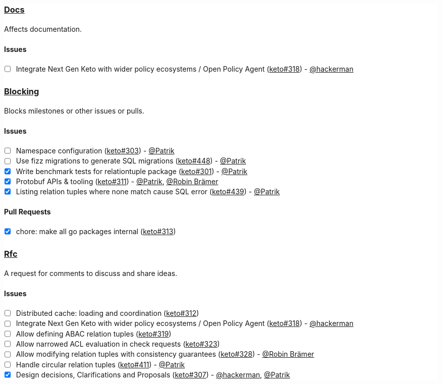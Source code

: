 ### [Docs](https://github.com/ory/keto/labels/docs)

Affects documentation.

#### Issues

- [ ] Integrate Next Gen Keto with wider policy ecosystems / Open Policy Agent
      ([keto#318](https://github.com/ory/keto/issues/318)) -
      [@hackerman](https://github.com/aeneasr)

### [Blocking](https://github.com/ory/keto/labels/blocking)

Blocks milestones or other issues or pulls.

#### Issues

- [ ] Namespace configuration
      ([keto#303](https://github.com/ory/keto/issues/303)) -
      [@Patrik](https://github.com/zepatrik)
- [ ] Use fizz migrations to generate SQL migrations
      ([keto#448](https://github.com/ory/keto/issues/448)) -
      [@Patrik](https://github.com/zepatrik)
- [x] Write benchmark tests for relationtuple package
      ([keto#301](https://github.com/ory/keto/issues/301)) -
      [@Patrik](https://github.com/zepatrik)
- [x] Protobuf APIs & tooling
      ([keto#311](https://github.com/ory/keto/issues/311)) -
      [@Patrik](https://github.com/zepatrik),
      [@Robin Brämer](https://github.com/robinbraemer)
- [x] Listing relation tuples where none match cause SQL error
      ([keto#439](https://github.com/ory/keto/issues/439)) -
      [@Patrik](https://github.com/zepatrik)

#### Pull Requests

- [x] chore: make all go packages internal
      ([keto#313](https://github.com/ory/keto/pull/313))

### [Rfc](https://github.com/ory/keto/labels/rfc)

A request for comments to discuss and share ideas.

#### Issues

- [ ] Distributed cache: loading and coordination
      ([keto#312](https://github.com/ory/keto/issues/312))
- [ ] Integrate Next Gen Keto with wider policy ecosystems / Open Policy Agent
      ([keto#318](https://github.com/ory/keto/issues/318)) -
      [@hackerman](https://github.com/aeneasr)
- [ ] Allow defining ABAC relation tuples
      ([keto#319](https://github.com/ory/keto/issues/319))
- [ ] Allow narrowed ACL evaluation in check requests
      ([keto#323](https://github.com/ory/keto/issues/323))
- [ ] Allow modifying relation tuples with consistency guarantees
      ([keto#328](https://github.com/ory/keto/issues/328)) -
      [@Robin Brämer](https://github.com/robinbraemer)
- [ ] Handle circular relation tuples
      ([keto#411](https://github.com/ory/keto/issues/411)) -
      [@Patrik](https://github.com/zepatrik)
- [x] Design decisions, Clarifications and Proposals
      ([keto#307](https://github.com/ory/keto/issues/307)) -
      [@hackerman](https://github.com/aeneasr),
      [@Patrik](https://github.com/zepatrik)
